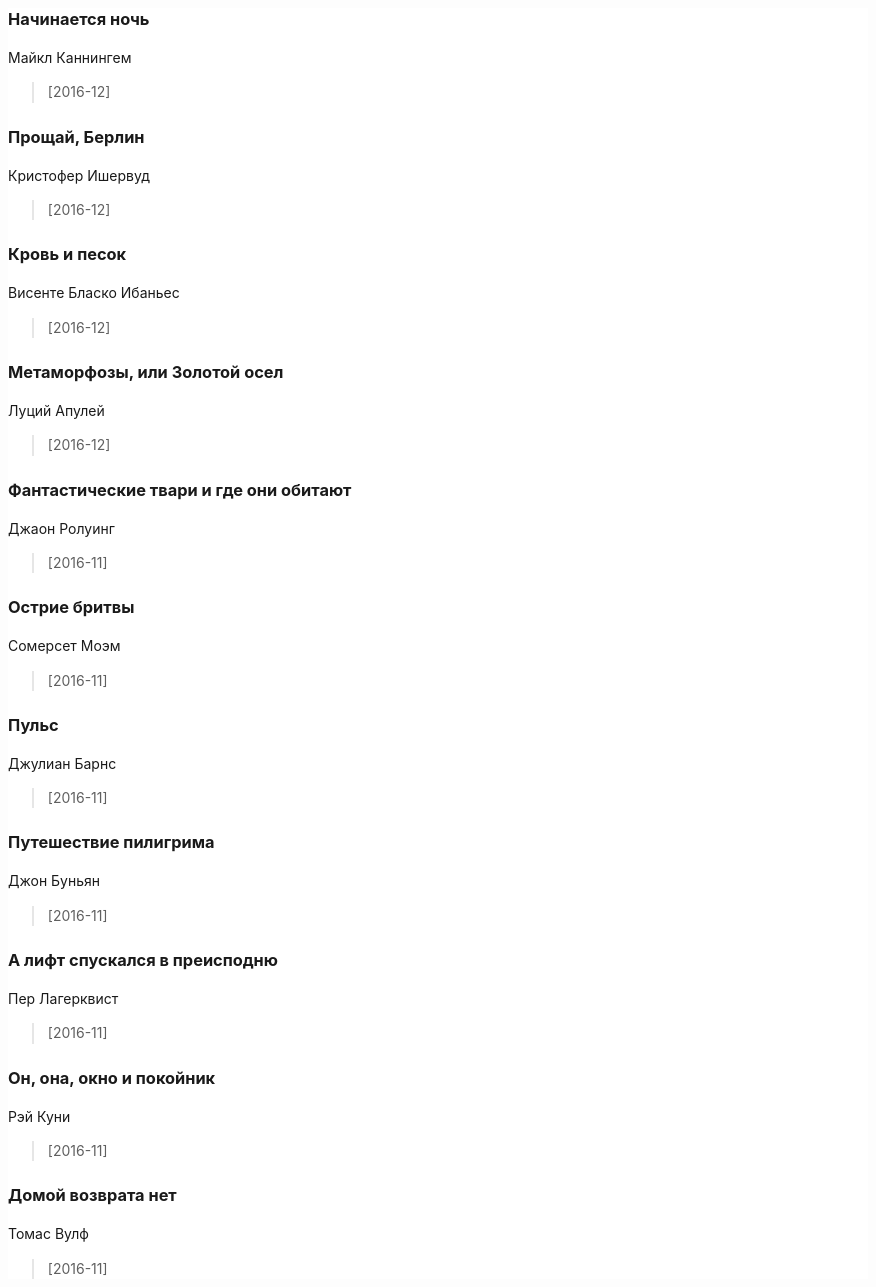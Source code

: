 ### Начинается ночь
Майкл Каннингем
> [2016-12] 


### Прощай, Берлин
Кристофер Ишервуд
> [2016-12] 


### Кровь и песок
Висенте Бласко Ибаньес
> [2016-12] 


### Метаморфозы, или Золотой осел
Луций Апулей
> [2016-12] 


### Фантастические твари и где они обитают
Джаон Ролуинг
> [2016-11] 


### Острие бритвы
Сомерсет Моэм
> [2016-11] 


### Пульс
Джулиан Барнс
> [2016-11] 


### Путешествие пилигрима
Джон Буньян
> [2016-11] 


### А лифт спускался в преисподню
Пер Лагерквист
> [2016-11] 


### Он, она, окно и покойник
Рэй Куни
> [2016-11] 


### Домой возврата нет
Томас Вулф
> [2016-11] 
